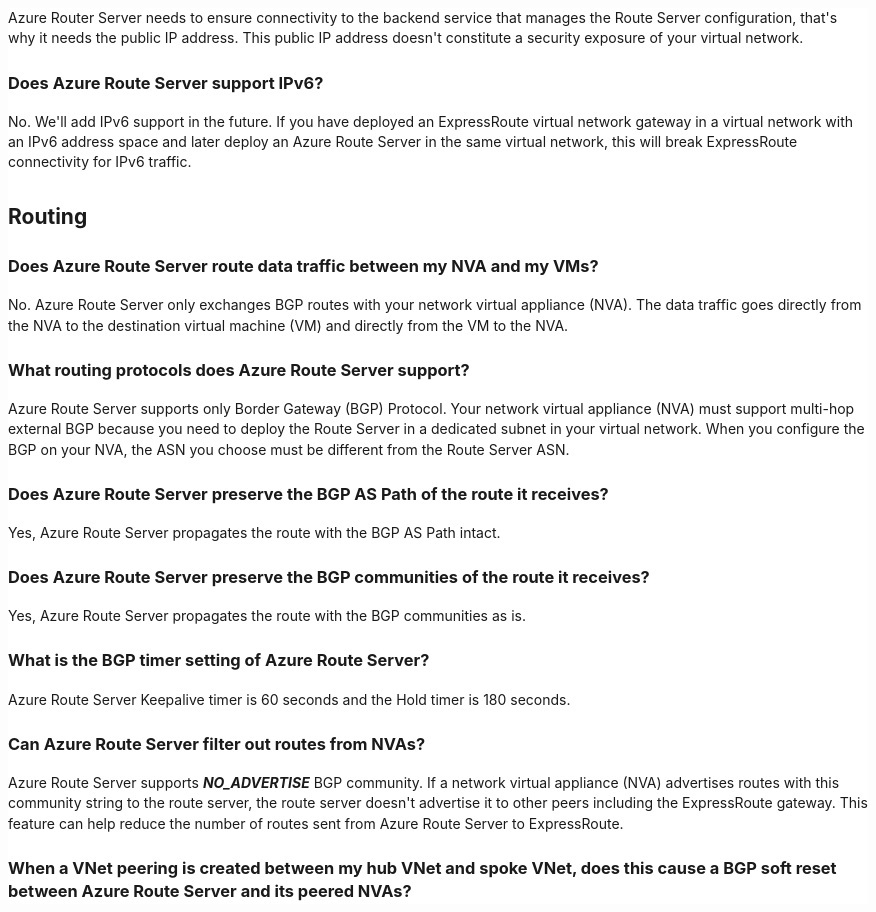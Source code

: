 Azure Router Server needs to ensure connectivity to the backend service that manages the Route Server configuration, that's why it needs the public IP address. This public IP address doesn't constitute a security exposure of your virtual network.

### Does Azure Route Server support IPv6?

No. We'll add IPv6 support in the future. If you have deployed an ExpressRoute virtual network gateway in a virtual network with an IPv6 address space and later deploy an Azure Route Server in the same virtual network, this will break ExpressRoute connectivity for IPv6 traffic.

## Routing

### Does Azure Route Server route data traffic between my NVA and my VMs?

No. Azure Route Server only exchanges BGP routes with your network virtual appliance (NVA). The data traffic goes directly from the NVA to the destination virtual machine (VM) and directly from the VM to the NVA.

### <a name = "protocol"></a>What routing protocols does Azure Route Server support?

Azure Route Server supports only Border Gateway (BGP) Protocol. Your network virtual appliance (NVA) must support multi-hop external BGP because you need to deploy the Route Server in a dedicated subnet in your virtual network. When you configure the BGP on your NVA, the ASN you choose must be different from the Route Server ASN.

### Does Azure Route Server preserve the BGP AS Path of the route it receives?

Yes, Azure Route Server propagates the route with the BGP AS Path intact.

### Does Azure Route Server preserve the BGP communities of the route it receives?

Yes, Azure Route Server propagates the route with the BGP communities as is.

### What is the BGP timer setting of Azure Route Server?

Azure Route Server Keepalive timer is 60 seconds and the Hold timer is 180 seconds.

### Can Azure Route Server filter out routes from NVAs?

Azure Route Server supports ***NO_ADVERTISE*** BGP community. If a network virtual appliance (NVA) advertises routes with this community string to the route server, the route server doesn't advertise it to other peers including the ExpressRoute gateway. This feature can help reduce the number of routes sent from Azure Route Server to ExpressRoute.

### When a VNet peering is created between my hub VNet and spoke VNet, does this cause a BGP soft reset between Azure Route Server and its peered NVAs?
